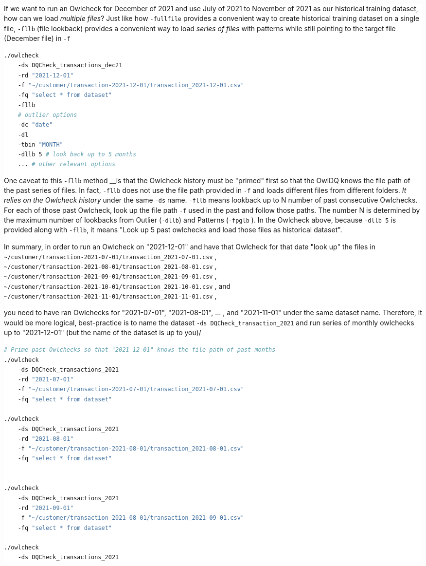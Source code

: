 If we want to run an Owlcheck for December of 2021 and use July of 2021 to November of 2021 as our historical training dataset, how can we load _multiple_ _files_? Just like how `-fullfile` provides a convenient way to create historical training dataset on a single file, `-fllb` \(file lookback\) provides a convenient way to load _series of files_ with patterns while still pointing to the target file \(December file\) in `-f`

```bash
./owlcheck 
    -ds DQCheck_transactions_dec21
    -rd "2021-12-01"
    -f "~/customer/transaction-2021-12-01/transaction_2021-12-01.csv"
    -fq "select * from dataset"
    -fllb
    # outlier options
    -dc "date"
    -dl
    -tbin "MONTH" 
    -dllb 5 # look back up to 5 months
    ... # other relevant options
```

One caveat to this `-fllb` method __is that the Owlcheck history must be "primed" first so that the OwlDQ knows the file path of the past series of files. In fact, `-fllb` does not use the file path provided in `-f` and loads different files from different folders. _It relies on the Owlcheck history_ under the same `-ds` name. `-fllb` means lookback up to N number of past consecutive Owlchecks. For each of those past Owlcheck, look up the file path `-f` used in the past and follow those paths. The number N is determined by the maximum number of lookbacks from Outlier \(`-dllb`\) and Patterns \(`-fpglb` \). In the Owlcheck above, because `-dllb 5` is provided along with `-fllb`, it means "Look up 5 past owlchecks and load those files as historical dataset".  
  
In summary, in order to run an Owlcheck on "2021-12-01" and have that Owlcheck for that date "look up" the files in     
  `~/customer/transaction-2021-07-01/transaction_2021-07-01.csv` ,  
  `~/customer/transaction-2021-08-01/transaction_2021-08-01.csv` ,  
  `~/customer/transaction-2021-09-01/transaction_2021-09-01.csv` ,  
  `~/customer/transaction-2021-10-01/transaction_2021-10-01.csv` , and  
  `~/customer/transaction-2021-11-01/transaction_2021-11-01.csv` ,   
  
you need to have ran Owlchecks for "2021-07-01", "2021-08-01", ... , and "2021-11-01" under the same dataset name. Therefore, it would be more logical, best-practice is to name the dataset  `-ds DQCheck_transaction_2021` and run series of monthly owlchecks up to "2021-12-01" \(but the name of the dataset is up to you\)/

```bash
# Prime past Owlchecks so that "2021-12-01" knows the file path of past months
./owlcheck 
    -ds DQCheck_transactions_2021
    -rd "2021-07-01"
    -f "~/customer/transaction-2021-07-01/transaction_2021-07-01.csv"
    -fq "select * from dataset"
    
./owlcheck 
    -ds DQCheck_transactions_2021
    -rd "2021-08-01"
    -f "~/customer/transaction-2021-08-01/transaction_2021-08-01.csv"
    -fq "select * from dataset"

    
./owlcheck 
    -ds DQCheck_transactions_2021
    -rd "2021-09-01"
    -f "~/customer/transaction-2021-08-01/transaction_2021-09-01.csv"
    -fq "select * from dataset"
    
./owlcheck 
    -ds DQCheck_transactions_2021
```